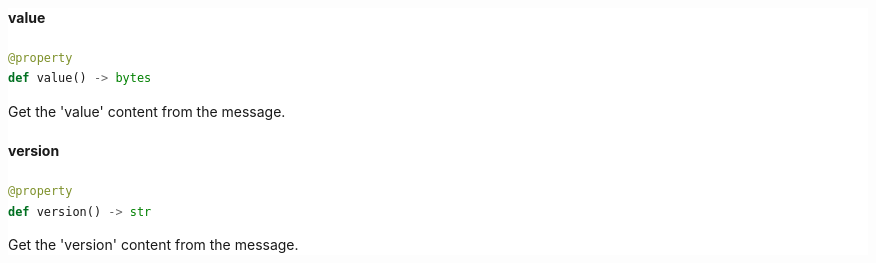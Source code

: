 <a id="packages.valory.protocols.abci.message.AbciMessage.value"></a>

#### value

```python
@property
def value() -> bytes
```

Get the 'value' content from the message.

<a id="packages.valory.protocols.abci.message.AbciMessage.version"></a>

#### version

```python
@property
def version() -> str
```

Get the 'version' content from the message.

